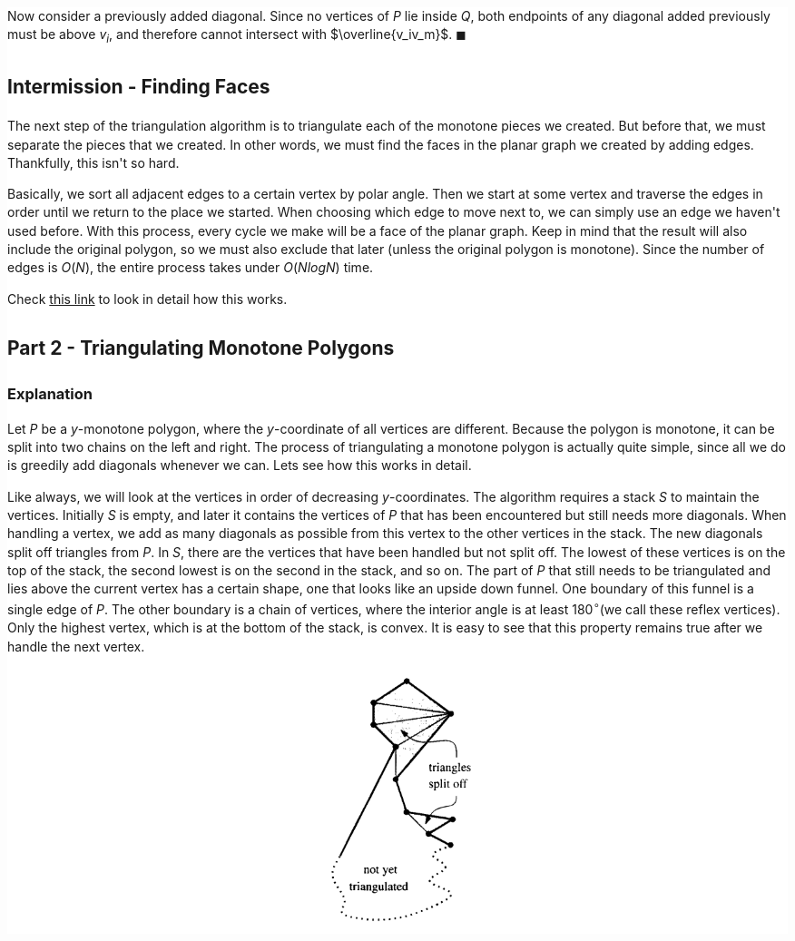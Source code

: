 Now consider a previously added diagonal. Since no vertices of $P$ lie inside $Q$, both endpoints of any diagonal added previously must be above $v_i$, and therefore cannot intersect with $\overline{v_iv_m}$. $\blacksquare$

## Intermission - Finding Faces

The next step of the triangulation algorithm is to triangulate each of the monotone pieces we created. But before that, we must separate the pieces that we created. In other words, we must find the faces in the planar graph we created by adding edges. Thankfully, this isn't so hard.

Basically, we sort all adjacent edges to a certain vertex by polar angle. Then we start at some vertex and traverse the edges in order until we return to the place we started. When choosing which edge to move next to, we can simply use an edge we haven't used before. With this process, every cycle we make will be a face of the planar graph. Keep in mind that the result will also include the original polygon, so we must also exclude that later (unless the original polygon is monotone). Since the number of edges is $O(N)$, the entire process takes under $O(NlogN)$ time.

Check [this link](https://cp-algorithms.com/geometry/planar.html) to look in detail how this works.

## Part 2 - Triangulating Monotone Polygons

### Explanation

Let $P$ be a $y$-monotone polygon, where the $y$-coordinate of all vertices are different. Because the polygon is monotone, it can be split into two chains on the left and right. The process of triangulating a monotone polygon is actually quite simple, since all we do is greedily add diagonals whenever we can. Lets see how this works in detail.

Like always, we will look at the vertices in order of decreasing $y$-coordinates. The algorithm requires a stack $S$ to maintain the vertices. Initially $S$ is empty, and later it contains the vertices of $P$ that has been encountered but still needs more diagonals. When handling a vertex, we add as many diagonals as possible from this vertex to the other vertices in the stack. The new diagonals split off triangles from $P$. In $S$, there are the vertices that have been handled but not split off. The lowest of these vertices is on the top of the stack, the second lowest is on the second in the stack, and so on. The part of $P$ that still needs to be triangulated and lies above the current vertex has a certain shape, one that looks like an upside down funnel. One boundary of this funnel is a single edge of $P$. The other boundary is a chain of vertices, where the interior angle is at least 180$^{\circ}$(we call these reflex vertices). Only the highest vertex, which is at the bottom of the stack, is convex. It is easy to see that this property remains true after we handle the next vertex.

<figure>
<center><img src="https://raw.githubusercontent.com/Equinox134/equinox134.github.io/master/assets/img/2024-01-29-triangulation/funnel.png" alt="Trulli" style="width:25%"></center>